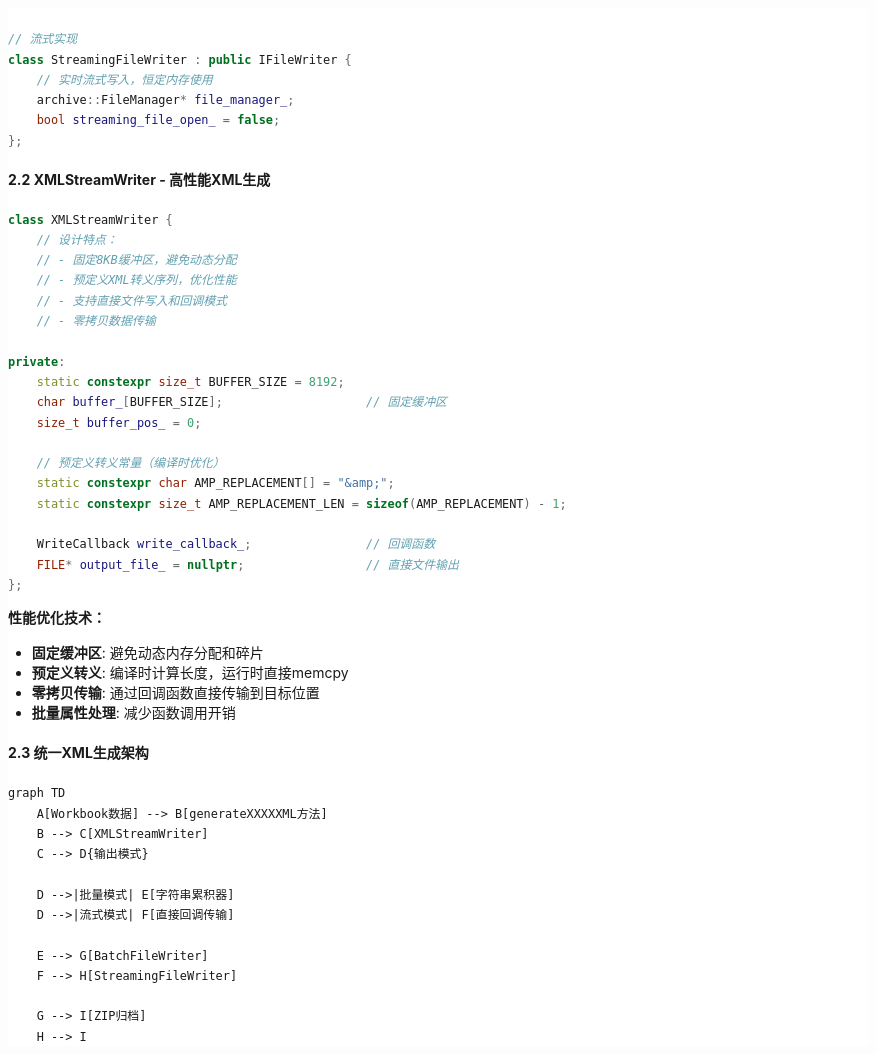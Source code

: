 ```cpp

// 流式实现  
class StreamingFileWriter : public IFileWriter {
    // 实时流式写入，恒定内存使用
    archive::FileManager* file_manager_;
    bool streaming_file_open_ = false;
};
```

#### 2.2 XMLStreamWriter - 高性能XML生成
```cpp
class XMLStreamWriter {
    // 设计特点：
    // - 固定8KB缓冲区，避免动态分配
    // - 预定义XML转义序列，优化性能
    // - 支持直接文件写入和回调模式
    // - 零拷贝数据传输
    
private:
    static constexpr size_t BUFFER_SIZE = 8192;
    char buffer_[BUFFER_SIZE];                    // 固定缓冲区
    size_t buffer_pos_ = 0;
    
    // 预定义转义常量（编译时优化）
    static constexpr char AMP_REPLACEMENT[] = "&amp;";
    static constexpr size_t AMP_REPLACEMENT_LEN = sizeof(AMP_REPLACEMENT) - 1;
    
    WriteCallback write_callback_;                // 回调函数
    FILE* output_file_ = nullptr;                 // 直接文件输出
};
```

**性能优化技术：**
- **固定缓冲区**: 避免动态内存分配和碎片
- **预定义转义**: 编译时计算长度，运行时直接memcpy
- **零拷贝传输**: 通过回调函数直接传输到目标位置
- **批量属性处理**: 减少函数调用开销

#### 2.3 统一XML生成架构
```mermaid
graph TD
    A[Workbook数据] --> B[generateXXXXXML方法]
    B --> C[XMLStreamWriter]
    C --> D{输出模式}
    
    D -->|批量模式| E[字符串累积器]
    D -->|流式模式| F[直接回调传输]
    
    E --> G[BatchFileWriter]
    F --> H[StreamingFileWriter]
    
    G --> I[ZIP归档]
    H --> I
```
